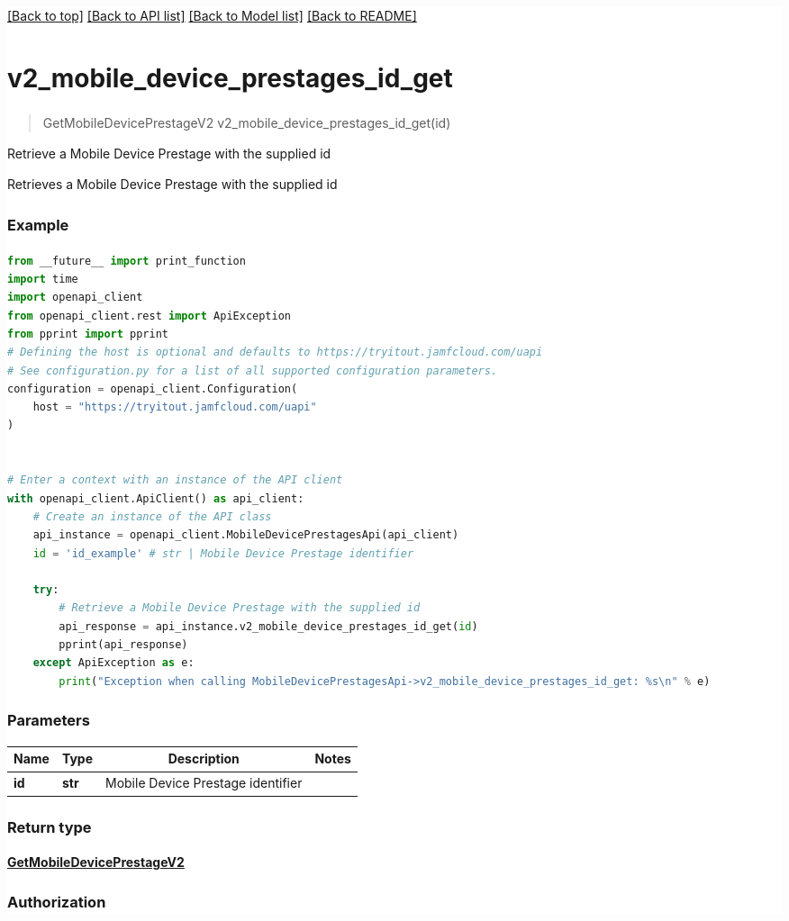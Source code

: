 [[Back to top]](#) [[Back to API list]](../README.md#documentation-for-api-endpoints) [[Back to Model list]](../README.md#documentation-for-models) [[Back to README]](../README.md)

# **v2_mobile_device_prestages_id_get**
> GetMobileDevicePrestageV2 v2_mobile_device_prestages_id_get(id)

Retrieve a Mobile Device Prestage with the supplied id 

Retrieves a Mobile Device Prestage with the supplied id

### Example

```python
from __future__ import print_function
import time
import openapi_client
from openapi_client.rest import ApiException
from pprint import pprint
# Defining the host is optional and defaults to https://tryitout.jamfcloud.com/uapi
# See configuration.py for a list of all supported configuration parameters.
configuration = openapi_client.Configuration(
    host = "https://tryitout.jamfcloud.com/uapi"
)


# Enter a context with an instance of the API client
with openapi_client.ApiClient() as api_client:
    # Create an instance of the API class
    api_instance = openapi_client.MobileDevicePrestagesApi(api_client)
    id = 'id_example' # str | Mobile Device Prestage identifier

    try:
        # Retrieve a Mobile Device Prestage with the supplied id 
        api_response = api_instance.v2_mobile_device_prestages_id_get(id)
        pprint(api_response)
    except ApiException as e:
        print("Exception when calling MobileDevicePrestagesApi->v2_mobile_device_prestages_id_get: %s\n" % e)
```

### Parameters

Name | Type | Description  | Notes
------------- | ------------- | ------------- | -------------
 **id** | **str**| Mobile Device Prestage identifier | 

### Return type

[**GetMobileDevicePrestageV2**](GetMobileDevicePrestageV2.md)

### Authorization
